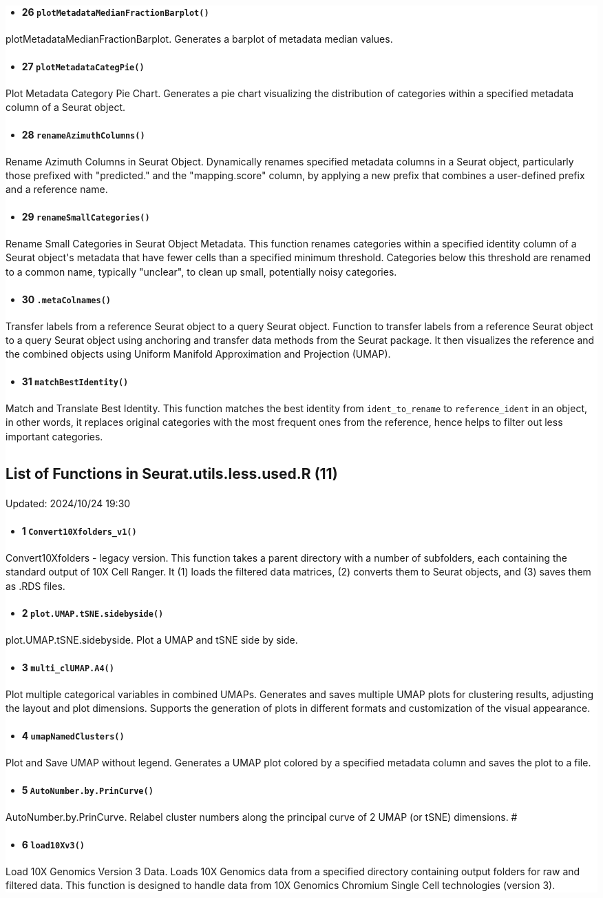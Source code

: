 - #### 26 `plotMetadataMedianFractionBarplot()`
plotMetadataMedianFractionBarplot. Generates a barplot of metadata median values.

- #### 27 `plotMetadataCategPie()`
Plot Metadata Category Pie Chart. Generates a pie chart visualizing the distribution of categories within a specified  metadata column of a Seurat object. 

- #### 28 `renameAzimuthColumns()`
Rename Azimuth Columns in Seurat Object. Dynamically renames specified metadata columns in a Seurat object, particularly those  prefixed with "predicted." and the "mapping.score" column, by applying a new prefix  that combines a user-defined prefix and a reference name. 

- #### 29 `renameSmallCategories()`
Rename Small Categories in Seurat Object Metadata. This function renames categories within a specified identity column of a  Seurat object's metadata that have fewer cells than a specified minimum threshold.  Categories below this threshold are renamed to a common name, typically "unclear",  to clean up small, potentially noisy categories.

- #### 30 `.metaColnames()`
Transfer labels from a reference Seurat object to a query Seurat object. Function to transfer labels from a reference Seurat object to a query Seurat object  using anchoring and transfer data methods from the Seurat package. It then visualizes the  reference and the combined objects using Uniform Manifold Approximation and Projection (UMAP). 

- #### 31 `matchBestIdentity()`
Match and Translate Best Identity. This function matches the best identity from `ident_to_rename` to `reference_ident` in an object,  in other words, it replaces original categories with the most frequent ones from the reference,  hence helps to filter out less important categories. 

## List of Functions in Seurat.utils.less.used.R (11) 
Updated: 2024/10/24 19:30

- #### 1 `Convert10Xfolders_v1()`
Convert10Xfolders - legacy version. This function takes a parent directory with a number of subfolders, each  containing the standard output of 10X Cell Ranger. It (1) loads the filtered data matrices,  (2) converts them to Seurat objects, and (3) saves them as .RDS files.

- #### 2 `plot.UMAP.tSNE.sidebyside()`
plot.UMAP.tSNE.sidebyside. Plot a UMAP and tSNE side by side.

- #### 3 `multi_clUMAP.A4()`
Plot multiple categorical variables in combined UMAPs. Generates and saves multiple UMAP plots for clustering results, adjusting the  layout and plot dimensions. Supports the generation of plots in different  formats and customization of the visual appearance. 

- #### 4 `umapNamedClusters()`
Plot and Save UMAP without legend. Generates a UMAP plot colored by a specified metadata column and saves the plot to a file. 

- #### 5 `AutoNumber.by.PrinCurve()`
AutoNumber.by.PrinCurve. Relabel cluster numbers along the principal curve of 2 UMAP (or tSNE) dimensions. #

- #### 6 `load10Xv3()`
Load 10X Genomics Version 3 Data. Loads 10X Genomics data from a specified directory containing output folders for raw and filtered data.  This function is designed to handle data from 10X Genomics Chromium Single Cell technologies (version 3). 
